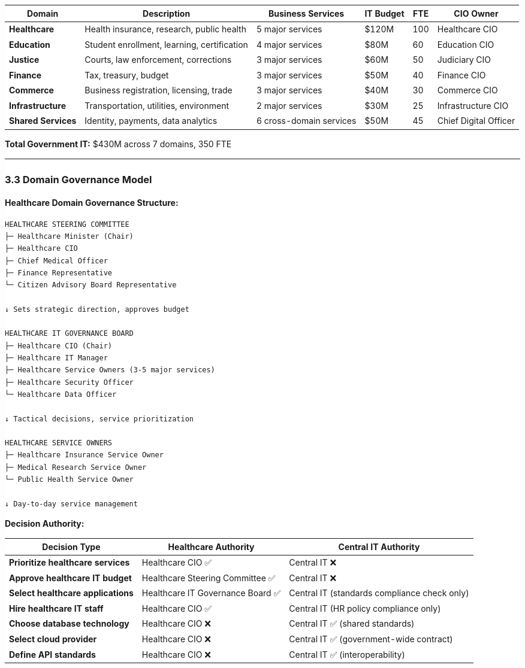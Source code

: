 | Domain | Description | Business Services | IT Budget | FTE | CIO Owner |
|--------|-------------|------------------|-----------|-----|-----------|
| **Healthcare** | Health insurance, research, public health | 5 major services | $120M | 100 | Healthcare CIO |
| **Education** | Student enrollment, learning, certification | 4 major services | $80M | 60 | Education CIO |
| **Justice** | Courts, law enforcement, corrections | 3 major services | $60M | 50 | Judiciary CIO |
| **Finance** | Tax, treasury, budget | 3 major services | $50M | 40 | Finance CIO |
| **Commerce** | Business registration, licensing, trade | 3 major services | $40M | 30 | Commerce CIO |
| **Infrastructure** | Transportation, utilities, environment | 2 major services | $30M | 25 | Infrastructure CIO |
| **Shared Services** | Identity, payments, data analytics | 6 cross-domain services | $50M | 45 | Chief Digital Officer |

**Total Government IT:** $430M across 7 domains, 350 FTE

---

### 3.3 Domain Governance Model

**Healthcare Domain Governance Structure:**

```
HEALTHCARE STEERING COMMITTEE
├─ Healthcare Minister (Chair)
├─ Healthcare CIO
├─ Chief Medical Officer
├─ Finance Representative
└─ Citizen Advisory Board Representative

↓ Sets strategic direction, approves budget

HEALTHCARE IT GOVERNANCE BOARD
├─ Healthcare CIO (Chair)
├─ Healthcare IT Manager
├─ Healthcare Service Owners (3-5 major services)
├─ Healthcare Security Officer
└─ Healthcare Data Officer

↓ Tactical decisions, service prioritization

HEALTHCARE SERVICE OWNERS
├─ Healthcare Insurance Service Owner
├─ Medical Research Service Owner
└─ Public Health Service Owner

↓ Day-to-day service management
```

**Decision Authority:**

| Decision Type | Healthcare Authority | Central IT Authority |
|---------------|---------------------|---------------------|
| **Prioritize healthcare services** | Healthcare CIO ✅ | Central IT ❌ |
| **Approve healthcare IT budget** | Healthcare Steering Committee ✅ | Central IT ❌ |
| **Select healthcare applications** | Healthcare IT Governance Board ✅ | Central IT (standards compliance check only) |
| **Hire healthcare IT staff** | Healthcare CIO ✅ | Central IT (HR policy compliance only) |
| **Choose database technology** | Healthcare CIO ❌ | Central IT ✅ (shared standards) |
| **Select cloud provider** | Healthcare CIO ❌ | Central IT ✅ (government-wide contract) |
| **Define API standards** | Healthcare CIO ❌ | Central IT ✅ (interoperability) |
